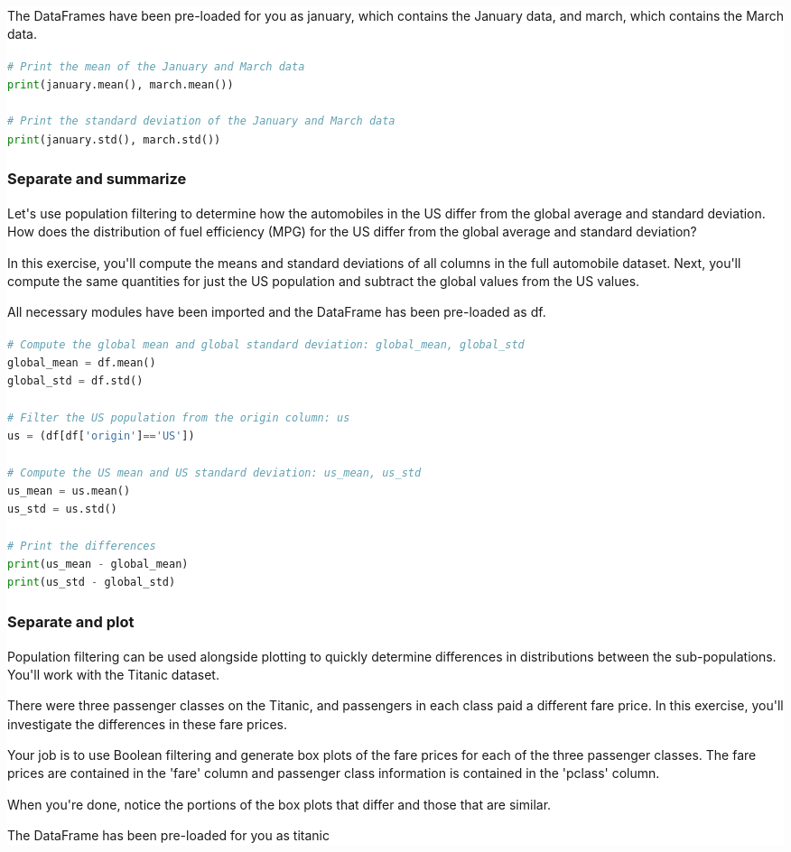 The DataFrames have been pre-loaded for you as january, which contains the January data, and march, which contains the March data.


```python
# Print the mean of the January and March data
print(january.mean(), march.mean())

# Print the standard deviation of the January and March data
print(january.std(), march.std())
```

### Separate and summarize
Let's use population filtering to determine how the automobiles in the US differ from the global average and standard deviation. How does the distribution of fuel efficiency (MPG) for the US differ from the global average and standard deviation?

In this exercise, you'll compute the means and standard deviations of all columns in the full automobile dataset. Next, you'll compute the same quantities for just the US population and subtract the global values from the US values.

All necessary modules have been imported and the DataFrame has been pre-loaded as df.


```python
# Compute the global mean and global standard deviation: global_mean, global_std
global_mean = df.mean()
global_std = df.std()

# Filter the US population from the origin column: us
us = (df[df['origin']=='US'])

# Compute the US mean and US standard deviation: us_mean, us_std
us_mean = us.mean()
us_std = us.std()

# Print the differences
print(us_mean - global_mean)
print(us_std - global_std)
```

### Separate and plot
Population filtering can be used alongside plotting to quickly determine differences in distributions between the sub-populations. You'll work with the Titanic dataset.

There were three passenger classes on the Titanic, and passengers in each class paid a different fare price. In this exercise, you'll investigate the differences in these fare prices.

Your job is to use Boolean filtering and generate box plots of the fare prices for each of the three passenger classes. The fare prices are contained in the 'fare' column and passenger class information is contained in the 'pclass' column.

When you're done, notice the portions of the box plots that differ and those that are similar.

The DataFrame has been pre-loaded for you as titanic
